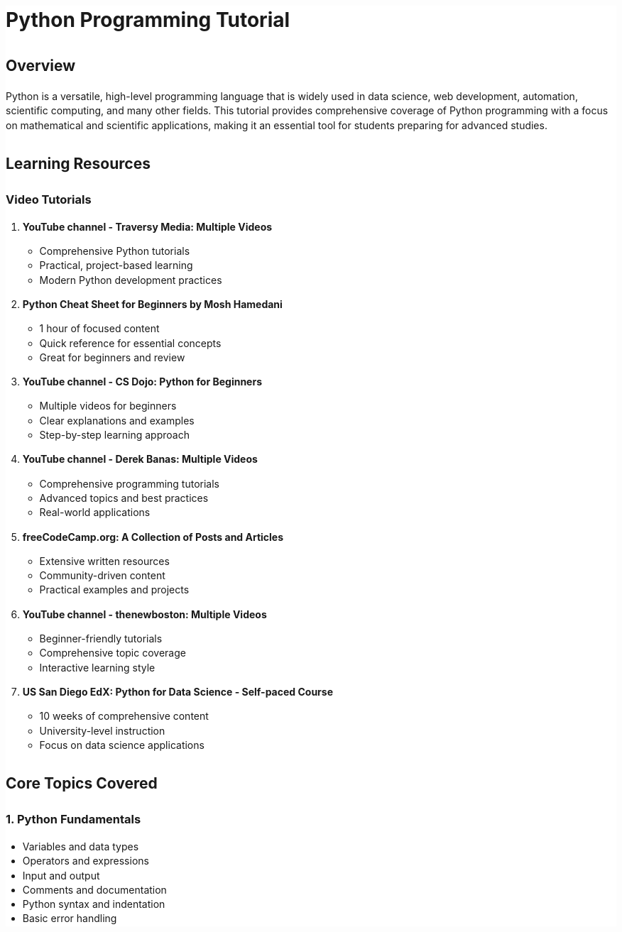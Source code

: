 # Python Programming Tutorial

## Overview
Python is a versatile, high-level programming language that is widely used in data science, web development, automation, scientific computing, and many other fields. This tutorial provides comprehensive coverage of Python programming with a focus on mathematical and scientific applications, making it an essential tool for students preparing for advanced studies.

## Learning Resources

### Video Tutorials
1. **YouTube channel - Traversy Media: Multiple Videos**
   - Comprehensive Python tutorials
   - Practical, project-based learning
   - Modern Python development practices

2. **Python Cheat Sheet for Beginners by Mosh Hamedani**
   - 1 hour of focused content
   - Quick reference for essential concepts
   - Great for beginners and review

3. **YouTube channel - CS Dojo: Python for Beginners**
   - Multiple videos for beginners
   - Clear explanations and examples
   - Step-by-step learning approach

4. **YouTube channel - Derek Banas: Multiple Videos**
   - Comprehensive programming tutorials
   - Advanced topics and best practices
   - Real-world applications

5. **freeCodeCamp.org: A Collection of Posts and Articles**
   - Extensive written resources
   - Community-driven content
   - Practical examples and projects

6. **YouTube channel - thenewboston: Multiple Videos**
   - Beginner-friendly tutorials
   - Comprehensive topic coverage
   - Interactive learning style

7. **US San Diego EdX: Python for Data Science - Self-paced Course**
   - 10 weeks of comprehensive content
   - University-level instruction
   - Focus on data science applications

## Core Topics Covered

### 1. Python Fundamentals
- Variables and data types
- Operators and expressions
- Input and output
- Comments and documentation
- Python syntax and indentation
- Basic error handling
